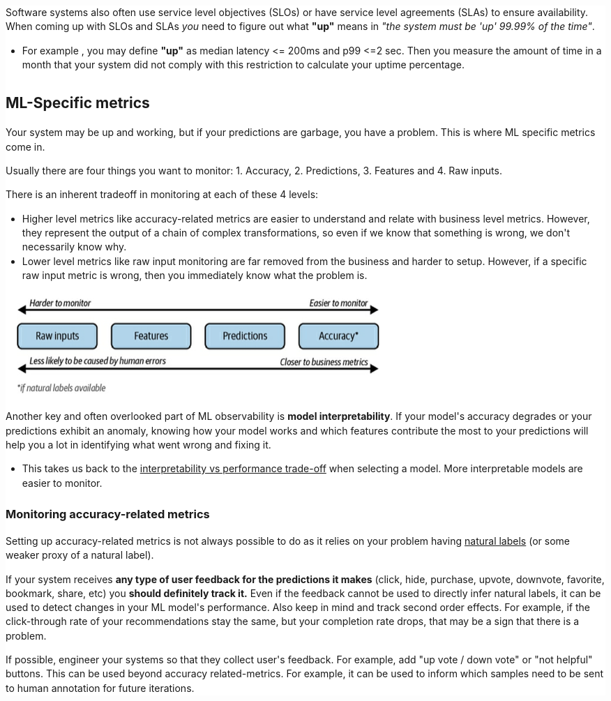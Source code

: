 Software systems also often use service level objectives (SLOs) or have service level agreements (SLAs) to ensure availability. When coming up with SLOs and SLAs *you* need to figure out what **"up"** means in *"the system must be 'up' 99.99% of the time"*. 
- For example , you may define **"up"** as median latency <= 200ms and p99 <=2 sec.  Then you measure the amount of time in a month that your system did not comply with this restriction to calculate your uptime percentage.

## ML-Specific metrics
Your system may be up and working, but if your predictions are garbage, you have a problem. This is where ML specific metrics come in.

Usually there are four things you want to monitor: 1. Accuracy,  2. Predictions, 3. Features and 4. Raw inputs.

There is an inherent tradeoff in monitoring at each of these 4 levels: 
- Higher level metrics like accuracy-related metrics are easier to understand and relate with business level metrics. However, they represent the output of a chain of complex transformations, so even if we know that something is wrong, we don't necessarily know why.
- Lower level metrics like raw input monitoring are far removed from the business and harder to setup. However, if a specific raw input metric is wrong, then you immediately know what the problem is.

![Metrics of different types of ML metrics](08-data-distribution-shifts-and%20monitoring-in-production.assets/ml-metrics-tradeoffs.png)


Another key and often overlooked part of ML observability is **model interpretability**. If your model's accuracy degrades or your predictions exhibit an anomaly, knowing how your model works and which features contribute the most to your predictions will help you a lot in identifying what went wrong and fixing it.
- This takes us back to the [interpretability vs performance trade-off](06-model-development-and-offline-evaluation.md#Tip%209%20Evaluate%20trade-offs) when selecting a model. More interpretable models are easier to monitor.

### Monitoring accuracy-related metrics
Setting up accuracy-related metrics is not always possible to do as it relies on your problem having [natural labels](04-training-data.md#Natural%20labels) (or some weaker proxy of a natural label). 

If your system receives **any type of user feedback for the predictions it makes** (click, hide, purchase, upvote, downvote, favorite, bookmark, share, etc) you **should definitely track it.**  Even if the feedback cannot be used to directly infer natural labels, it can be used to detect changes in your ML model's performance. Also keep in mind and track second order effects. For example, if the click-through rate of your recommendations stay the same, but your completion rate drops, that may be a sign that there is a problem.

If possible, engineer your systems so that they collect user's feedback. For example, add "up vote / down vote" or "not helpful" buttons. This can be used beyond accuracy related-metrics. For example, it can be used to inform which samples need to be sent to human annotation for future iterations.
